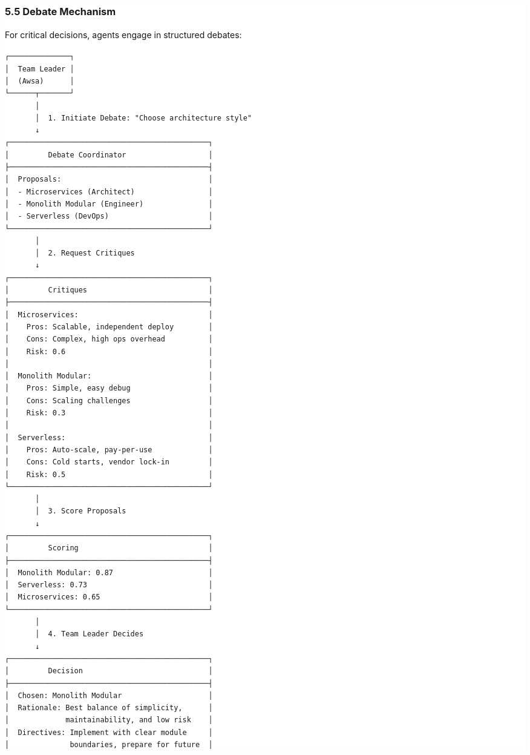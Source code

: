 ```
```

### 5.5 Debate Mechanism

For critical decisions, agents engage in structured debates:

```
┌──────────────┐
│  Team Leader │
│  (Awsa)      │
└──────┬───────┘
       │
       │  1. Initiate Debate: "Choose architecture style"
       ↓
┌──────────────────────────────────────────────┐
│         Debate Coordinator                   │
├──────────────────────────────────────────────┤
│  Proposals:                                  │
│  - Microservices (Architect)                 │
│  - Monolith Modular (Engineer)               │
│  - Serverless (DevOps)                       │
└──────────────────────────────────────────────┘
       │
       │  2. Request Critiques
       ↓
┌──────────────────────────────────────────────┐
│         Critiques                            │
├──────────────────────────────────────────────┤
│  Microservices:                              │
│    Pros: Scalable, independent deploy        │
│    Cons: Complex, high ops overhead          │
│    Risk: 0.6                                 │
│                                              │
│  Monolith Modular:                           │
│    Pros: Simple, easy debug                  │
│    Cons: Scaling challenges                  │
│    Risk: 0.3                                 │
│                                              │
│  Serverless:                                 │
│    Pros: Auto-scale, pay-per-use             │
│    Cons: Cold starts, vendor lock-in         │
│    Risk: 0.5                                 │
└──────────────────────────────────────────────┘
       │
       │  3. Score Proposals
       ↓
┌──────────────────────────────────────────────┐
│         Scoring                              │
├──────────────────────────────────────────────┤
│  Monolith Modular: 0.87                      │
│  Serverless: 0.73                            │
│  Microservices: 0.65                         │
└──────────────────────────────────────────────┘
       │
       │  4. Team Leader Decides
       ↓
┌──────────────────────────────────────────────┐
│         Decision                             │
├──────────────────────────────────────────────┤
│  Chosen: Monolith Modular                    │
│  Rationale: Best balance of simplicity,      │
│             maintainability, and low risk    │
│  Directives: Implement with clear module     │
│              boundaries, prepare for future  │
```